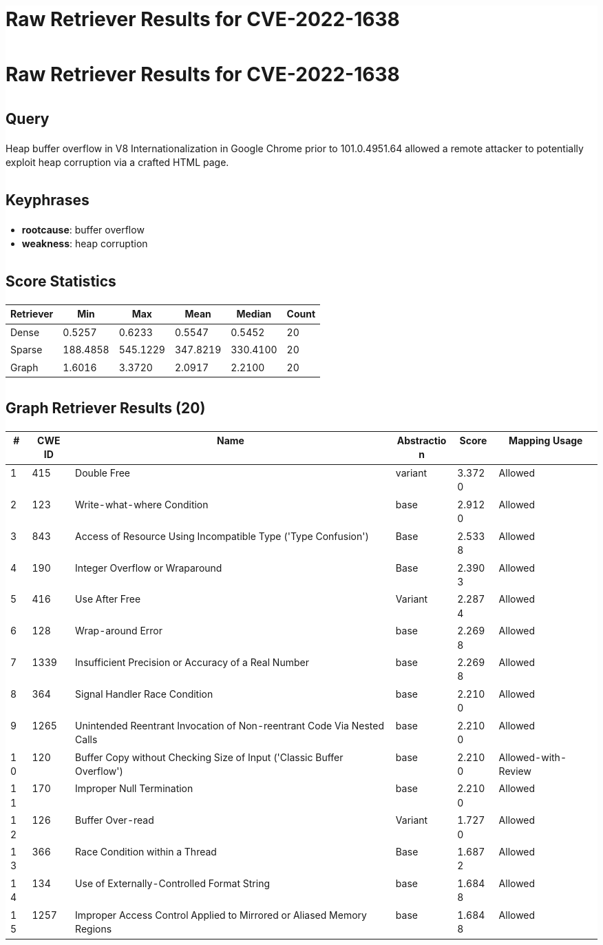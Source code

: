 # Raw Retriever Results for CVE-2022-1638

# Raw Retriever Results for CVE-2022-1638

## Query
Heap buffer overflow in V8 Internationalization in Google Chrome prior to 101.0.4951.64 allowed a remote attacker to potentially exploit heap corruption via a crafted HTML page.

## Keyphrases
- **rootcause**: buffer overflow
- **weakness**: heap corruption

## Score Statistics
| Retriever | Min | Max | Mean | Median | Count |
|-----------|-----|-----|------|--------|-------|
| Dense | 0.5257 | 0.6233 | 0.5547 | 0.5452 | 20 |
| Sparse | 188.4858 | 545.1229 | 347.8219 | 330.4100 | 20 |
| Graph | 1.6016 | 3.3720 | 2.0917 | 2.2100 | 20 |

## Graph Retriever Results (20)
| # | CWE ID | Name | Abstraction | Score | Mapping Usage |
|---|--------|------|-------------|-------|---------------|
| 1 | 415 | Double Free | variant | 3.3720 | Allowed |
| 2 | 123 | Write-what-where Condition | base | 2.9120 | Allowed |
| 3 | 843 | Access of Resource Using Incompatible Type ('Type Confusion') | Base | 2.5338 | Allowed |
| 4 | 190 | Integer Overflow or Wraparound | Base | 2.3903 | Allowed |
| 5 | 416 | Use After Free | Variant | 2.2874 | Allowed |
| 6 | 128 | Wrap-around Error | base | 2.2698 | Allowed |
| 7 | 1339 | Insufficient Precision or Accuracy of a Real Number | base | 2.2698 | Allowed |
| 8 | 364 | Signal Handler Race Condition | base | 2.2100 | Allowed |
| 9 | 1265 | Unintended Reentrant Invocation of Non-reentrant Code Via Nested Calls | base | 2.2100 | Allowed |
| 10 | 120 | Buffer Copy without Checking Size of Input ('Classic Buffer Overflow') | base | 2.2100 | Allowed-with-Review |
| 11 | 170 | Improper Null Termination | base | 2.2100 | Allowed |
| 12 | 126 | Buffer Over-read | Variant | 1.7270 | Allowed |
| 13 | 366 | Race Condition within a Thread | Base | 1.6872 | Allowed |
| 14 | 134 | Use of Externally-Controlled Format String | base | 1.6848 | Allowed |
| 15 | 1257 | Improper Access Control Applied to Mirrored or Aliased Memory Regions | base | 1.6848 | Allowed |
